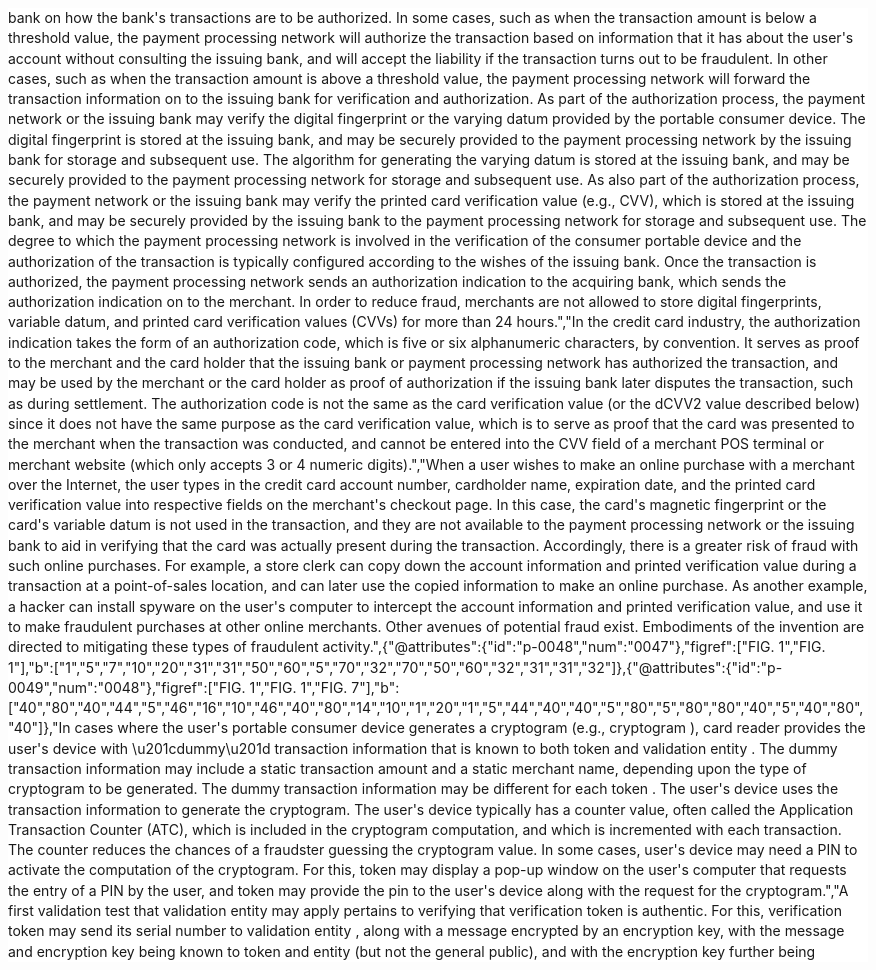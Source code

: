 bank on how the bank's transactions are to be authorized. In some cases, such as when the transaction amount is below a threshold value, the payment processing network will authorize the transaction based on information that it has about the user's account without consulting the issuing bank, and will accept the liability if the transaction turns out to be fraudulent. In other cases, such as when the transaction amount is above a threshold value, the payment processing network will forward the transaction information on to the issuing bank for verification and authorization. As part of the authorization process, the payment network or the issuing bank may verify the digital fingerprint or the varying datum provided by the portable consumer device. The digital fingerprint is stored at the issuing bank, and may be securely provided to the payment processing network by the issuing bank for storage and subsequent use. The algorithm for generating the varying datum is stored at the issuing bank, and may be securely provided to the payment processing network for storage and subsequent use. As also part of the authorization process, the payment network or the issuing bank may verify the printed card verification value (e.g., CVV), which is stored at the issuing bank, and may be securely provided by the issuing bank to the payment processing network for storage and subsequent use. The degree to which the payment processing network is involved in the verification of the consumer portable device and the authorization of the transaction is typically configured according to the wishes of the issuing bank. Once the transaction is authorized, the payment processing network sends an authorization indication to the acquiring bank, which sends the authorization indication on to the merchant. In order to reduce fraud, merchants are not allowed to store digital fingerprints, variable datum, and printed card verification values (CVVs) for more than 24 hours.","In the credit card industry, the authorization indication takes the form of an authorization code, which is five or six alphanumeric characters, by convention. It serves as proof to the merchant and the card holder that the issuing bank or payment processing network has authorized the transaction, and may be used by the merchant or the card holder as proof of authorization if the issuing bank later disputes the transaction, such as during settlement. The authorization code is not the same as the card verification value (or the dCVV2 value described below) since it does not have the same purpose as the card verification value, which is to serve as proof that the card was presented to the merchant when the transaction was conducted, and cannot be entered into the CVV field of a merchant POS terminal or merchant website (which only accepts 3 or 4 numeric digits).","When a user wishes to make an online purchase with a merchant over the Internet, the user types in the credit card account number, cardholder name, expiration date, and the printed card verification value into respective fields on the merchant's checkout page. In this case, the card's magnetic fingerprint or the card's variable datum is not used in the transaction, and they are not available to the payment processing network or the issuing bank to aid in verifying that the card was actually present during the transaction. Accordingly, there is a greater risk of fraud with such online purchases. For example, a store clerk can copy down the account information and printed verification value during a transaction at a point-of-sales location, and can later use the copied information to make an online purchase. As another example, a hacker can install spyware on the user's computer to intercept the account information and printed verification value, and use it to make fraudulent purchases at other online merchants. Other avenues of potential fraud exist. Embodiments of the invention are directed to mitigating these types of fraudulent activity.",{"@attributes":{"id":"p-0048","num":"0047"},"figref":["FIG. 1","FIG. 1"],"b":["1","5","7","10","20","31","31","50","60","5","70","32","70","50","60","32","31","31","32"]},{"@attributes":{"id":"p-0049","num":"0048"},"figref":["FIG. 1","FIG. 1","FIG. 7"],"b":["40","80","40","44","5","46","16","10","46","40","80","14","10","1","20","1","5","44","40","40","5","80","5","80","80","40","5","40","80","40"]},"In cases where the user's portable consumer device  generates a cryptogram (e.g., cryptogram ), card reader  provides the user's device  with \u201cdummy\u201d transaction information that is known to both token  and validation entity . The dummy transaction information may include a static transaction amount and a static merchant name, depending upon the type of cryptogram to be generated. The dummy transaction information may be different for each token . The user's device  uses the transaction information to generate the cryptogram. The user's device typically has a counter value, often called the Application Transaction Counter (ATC), which is included in the cryptogram computation, and which is incremented with each transaction. The counter reduces the chances of a fraudster guessing the cryptogram value. In some cases, user's device  may need a PIN to activate the computation of the cryptogram. For this, token  may display a pop-up window on the user's computer  that requests the entry of a PIN by the user, and token  may provide the pin to the user's device  along with the request for the cryptogram.","A first validation test that validation entity  may apply pertains to verifying that verification token  is authentic. For this, verification token  may send its serial number to validation entity , along with a message encrypted by an encryption key, with the message and encryption key being known to token  and entity  (but not the general public), and with the encryption key further being
